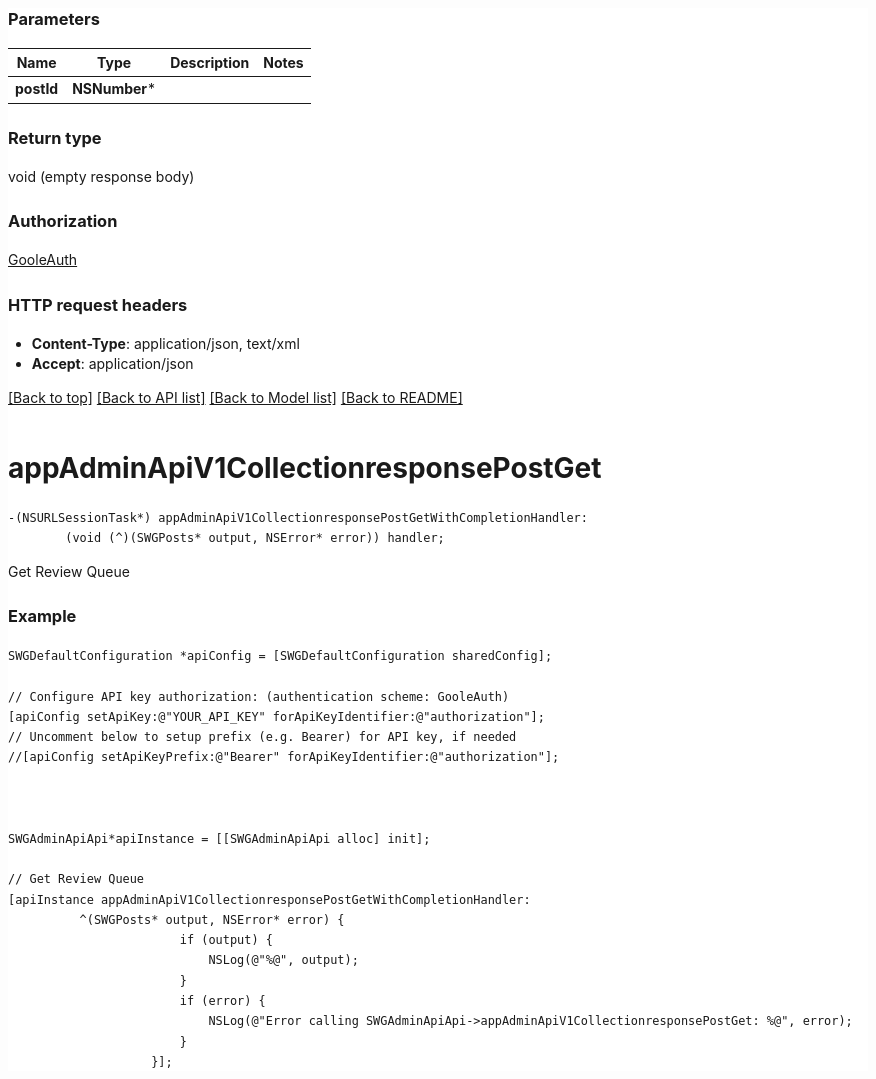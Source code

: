 ### Parameters

Name | Type | Description  | Notes
------------- | ------------- | ------------- | -------------
 **postId** | **NSNumber***|  | 

### Return type

void (empty response body)

### Authorization

[GooleAuth](../README.md#GooleAuth)

### HTTP request headers

 - **Content-Type**: application/json, text/xml
 - **Accept**: application/json

[[Back to top]](#) [[Back to API list]](../README.md#documentation-for-api-endpoints) [[Back to Model list]](../README.md#documentation-for-models) [[Back to README]](../README.md)

# **appAdminApiV1CollectionresponsePostGet**
```objc
-(NSURLSessionTask*) appAdminApiV1CollectionresponsePostGetWithCompletionHandler: 
        (void (^)(SWGPosts* output, NSError* error)) handler;
```

Get Review Queue

### Example 
```objc
SWGDefaultConfiguration *apiConfig = [SWGDefaultConfiguration sharedConfig];

// Configure API key authorization: (authentication scheme: GooleAuth)
[apiConfig setApiKey:@"YOUR_API_KEY" forApiKeyIdentifier:@"authorization"];
// Uncomment below to setup prefix (e.g. Bearer) for API key, if needed
//[apiConfig setApiKeyPrefix:@"Bearer" forApiKeyIdentifier:@"authorization"];



SWGAdminApiApi*apiInstance = [[SWGAdminApiApi alloc] init];

// Get Review Queue
[apiInstance appAdminApiV1CollectionresponsePostGetWithCompletionHandler: 
          ^(SWGPosts* output, NSError* error) {
                        if (output) {
                            NSLog(@"%@", output);
                        }
                        if (error) {
                            NSLog(@"Error calling SWGAdminApiApi->appAdminApiV1CollectionresponsePostGet: %@", error);
                        }
                    }];
```
